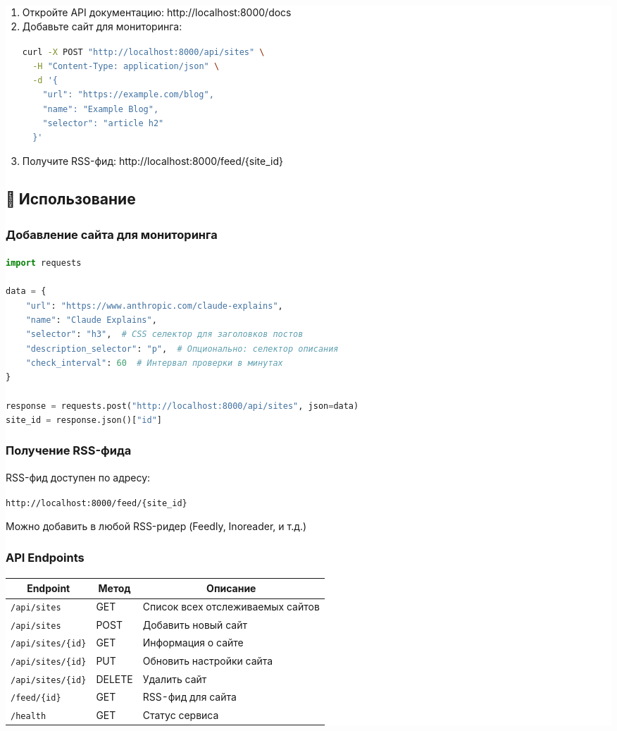1. Откройте API документацию: http://localhost:8000/docs
2. Добавьте сайт для мониторинга:
   ```bash
   curl -X POST "http://localhost:8000/api/sites" \
     -H "Content-Type: application/json" \
     -d '{
       "url": "https://example.com/blog",
       "name": "Example Blog",
       "selector": "article h2"
     }'
   ```
3. Получите RSS-фид: http://localhost:8000/feed/{site_id}

## 📖 Использование

### Добавление сайта для мониторинга

```python
import requests

data = {
    "url": "https://www.anthropic.com/claude-explains",
    "name": "Claude Explains",
    "selector": "h3",  # CSS селектор для заголовков постов
    "description_selector": "p",  # Опционально: селектор описания
    "check_interval": 60  # Интервал проверки в минутах
}

response = requests.post("http://localhost:8000/api/sites", json=data)
site_id = response.json()["id"]
```

### Получение RSS-фида

RSS-фид доступен по адресу:

```
http://localhost:8000/feed/{site_id}
```

Можно добавить в любой RSS-ридер (Feedly, Inoreader, и т.д.)

### API Endpoints

| Endpoint          | Метод  | Описание                         |
| ----------------- | ------ | -------------------------------- |
| `/api/sites`      | GET    | Список всех отслеживаемых сайтов |
| `/api/sites`      | POST   | Добавить новый сайт              |
| `/api/sites/{id}` | GET    | Информация о сайте               |
| `/api/sites/{id}` | PUT    | Обновить настройки сайта         |
| `/api/sites/{id}` | DELETE | Удалить сайт                     |
| `/feed/{id}`      | GET    | RSS-фид для сайта                |
| `/health`         | GET    | Статус сервиса                   |
